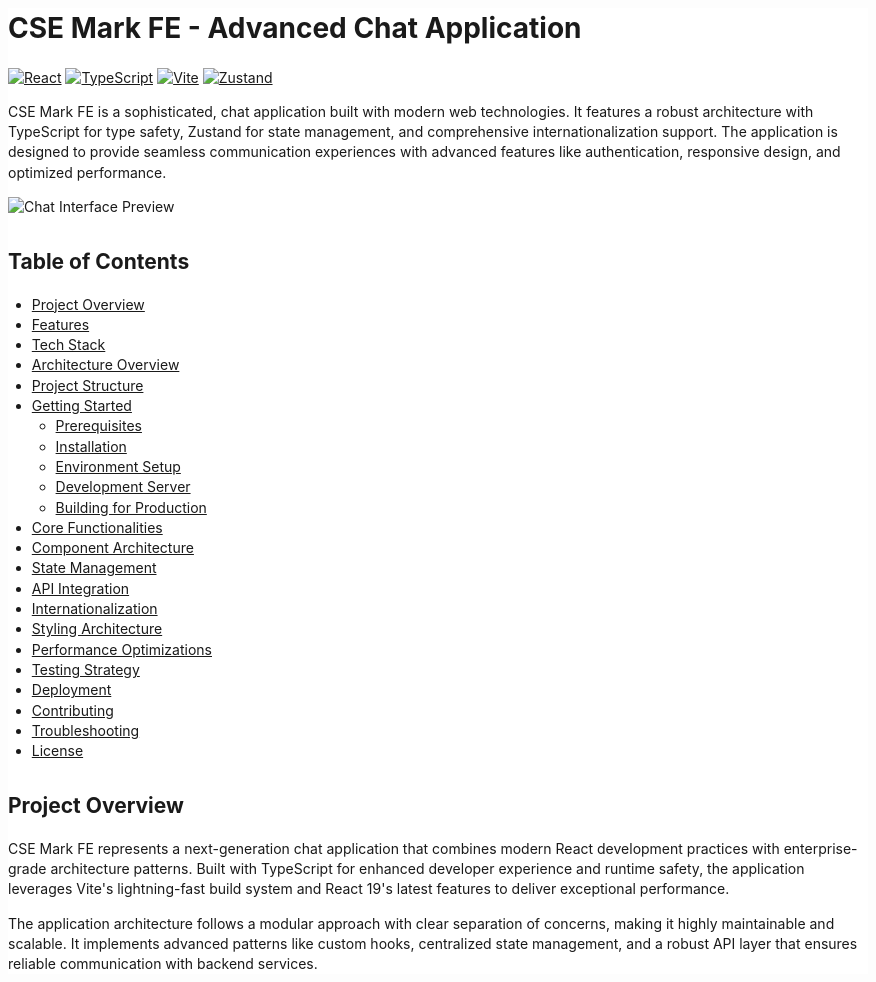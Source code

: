 # CSE Mark FE - Advanced Chat Application

[![React](https://img.shields.io/badge/React-19.1.0-blue)](https://reactjs.org/)
[![TypeScript](https://img.shields.io/badge/TypeScript-5.8.3-blue)](https://www.typescriptlang.org/)
[![Vite](https://img.shields.io/badge/Vite-6.3.5-green)](https://vitejs.dev/)
[![Zustand](https://img.shields.io/badge/Zustand-5.0.5-orange)](https://github.com/pmndrs/zustand)

CSE Mark FE is a sophisticated, chat application built with modern web technologies. It features a robust architecture with TypeScript for type safety, Zustand for state management, and comprehensive internationalization support. The application is designed to provide seamless communication experiences with advanced features like authentication, responsive design, and optimized performance.

![Chat Interface Preview](docs/chat_interface.png)

## Table of Contents

- [Project Overview](#project-overview)
- [Features](#features)
- [Tech Stack](#tech-stack)
- [Architecture Overview](#architecture-overview)
- [Project Structure](#project-structure)
- [Getting Started](#getting-started)
  - [Prerequisites](#prerequisites)
  - [Installation](#installation)
  - [Environment Setup](#environment-setup)
  - [Development Server](#development-server)
  - [Building for Production](#building-for-production)
- [Core Functionalities](#core-functionalities)
- [Component Architecture](#component-architecture)
- [State Management](#state-management)
- [API Integration](#api-integration)
- [Internationalization](#internationalization)
- [Styling Architecture](#styling-architecture)
- [Performance Optimizations](#performance-optimizations)
- [Testing Strategy](#testing-strategy)
- [Deployment](#deployment)
- [Contributing](#contributing)
- [Troubleshooting](#troubleshooting)
- [License](#license)

## Project Overview

CSE Mark FE represents a next-generation chat application that combines modern React development practices with enterprise-grade architecture patterns. Built with TypeScript for enhanced developer experience and runtime safety, the application leverages Vite's lightning-fast build system and React 19's latest features to deliver exceptional performance.

The application architecture follows a modular approach with clear separation of concerns, making it highly maintainable and scalable. It implements advanced patterns like custom hooks, centralized state management, and a robust API layer that ensures reliable communication with backend services.
